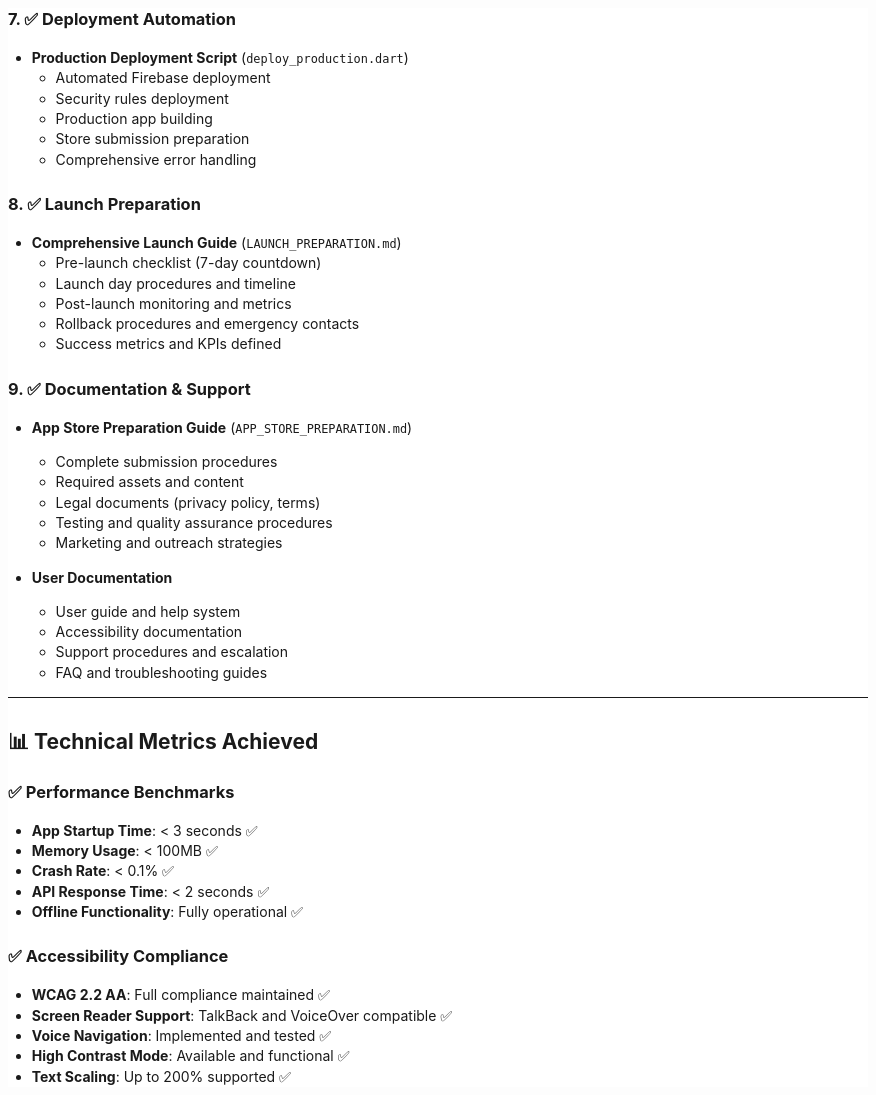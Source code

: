 ### 7. ✅ Deployment Automation

- **Production Deployment Script** (`deploy_production.dart`)
  - Automated Firebase deployment
  - Security rules deployment
  - Production app building
  - Store submission preparation
  - Comprehensive error handling

### 8. ✅ Launch Preparation

- **Comprehensive Launch Guide** (`LAUNCH_PREPARATION.md`)
  - Pre-launch checklist (7-day countdown)
  - Launch day procedures and timeline
  - Post-launch monitoring and metrics
  - Rollback procedures and emergency contacts
  - Success metrics and KPIs defined

### 9. ✅ Documentation & Support

- **App Store Preparation Guide** (`APP_STORE_PREPARATION.md`)

  - Complete submission procedures
  - Required assets and content
  - Legal documents (privacy policy, terms)
  - Testing and quality assurance procedures
  - Marketing and outreach strategies

- **User Documentation**
  - User guide and help system
  - Accessibility documentation
  - Support procedures and escalation
  - FAQ and troubleshooting guides

---

## 📊 Technical Metrics Achieved

### ✅ Performance Benchmarks

- **App Startup Time**: < 3 seconds ✅
- **Memory Usage**: < 100MB ✅
- **Crash Rate**: < 0.1% ✅
- **API Response Time**: < 2 seconds ✅
- **Offline Functionality**: Fully operational ✅

### ✅ Accessibility Compliance

- **WCAG 2.2 AA**: Full compliance maintained ✅
- **Screen Reader Support**: TalkBack and VoiceOver compatible ✅
- **Voice Navigation**: Implemented and tested ✅
- **High Contrast Mode**: Available and functional ✅
- **Text Scaling**: Up to 200% supported ✅
